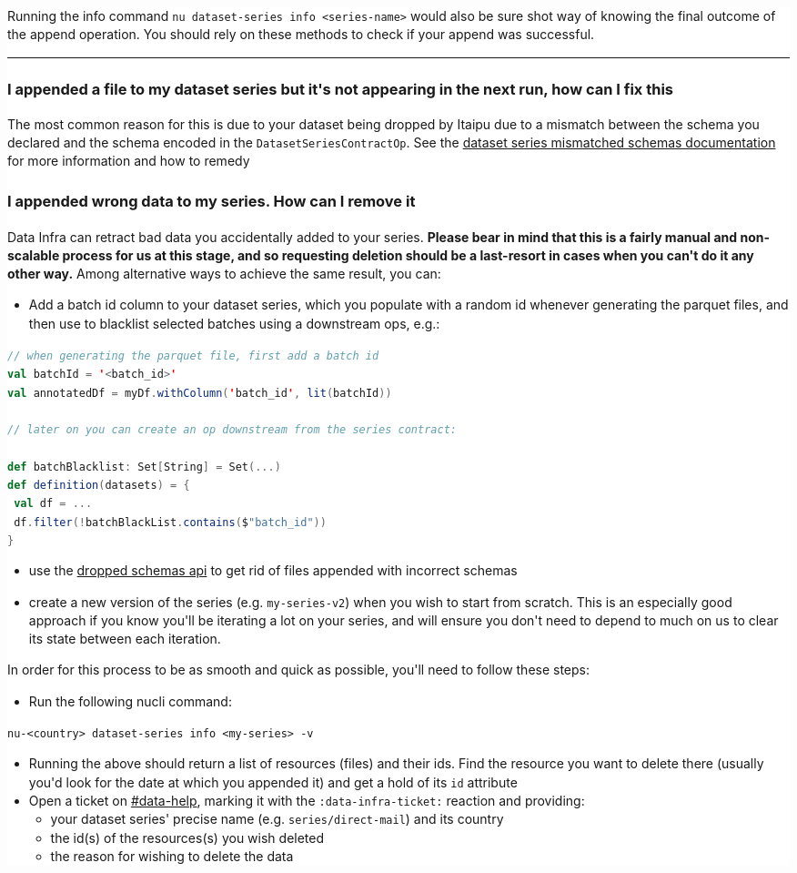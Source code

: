 Running the info command `nu dataset-series info <series-name>` would also be sure shot way of knowing the final outcome of the append operation.
You should rely on these methods to check if your append was successful.

---

### I appended a file to my dataset series but it's not appearing in the next run, how can I fix this

The most common reason for this is due to your dataset being dropped by Itaipu due to a mismatch between the schema you declared and the schema encoded in the `DatasetSeriesContractOp`. See the [dataset series mismatched schemas documentation](dataset_series.md#troubleshooting-dataset-series-schema-mismatches) for more information and how to remedy

### I appended wrong data to my series. How can I remove it

Data Infra can retract bad data you accidentally added to your series. **Please bear in mind that this is a fairly manual and non-scalable process for us at this stage, and so requesting deletion should be a last-resort in cases when you can't do it any other way.** Among alternative ways to achieve the same result, you can:

- Add a batch id column to your dataset series, which you populate with a random id whenever generating the parquet files, and then use to blacklist selected batches using a downstream ops, e.g.:

```scala
// when generating the parquet file, first add a batch id
val batchId = '<batch_id>'
val annotatedDf = myDf.withColumn('batch_id', lit(batchId))

// later on you can create an op downstream from the series contract:

def batchBlacklist: Set[String] = Set(...)
def definition(datasets) = {
 val df = ...
 df.filter(!batchBlackList.contains($"batch_id"))
}

```

- use the [dropped schemas api](dataset_series.md#droppedschemas) to get rid of files appended with incorrect schemas

- create a new version of the series (e.g. `my-series-v2`) when you wish to start from scratch. This is an especially good approach if you know you'll be iterating a lot on your series, and will ensure you don't need to depend to much on us to clear its state between each iteration.

In order for this process to be as smooth and quick as possible, you'll need to follow these steps:

- Run the following nucli command:

```
nu-<country> dataset-series info <my-series> -v
```

- Running the above should return a list of resources (files) and their ids. Find the resource you want to delete there (usually you'd look for the date at which you appended it) and get a hold of its `id` attribute
- Open a ticket on [#data-help](https://nubank.slack.com/archives/C06F04CH1), marking it with the `:data-infra-ticket:` reaction and providing:
  - your dataset series' precise name (e.g. `series/direct-mail`) and its country
  - the id(s) of the resources(s) you wish deleted
  - the reason for wishing to delete the data
